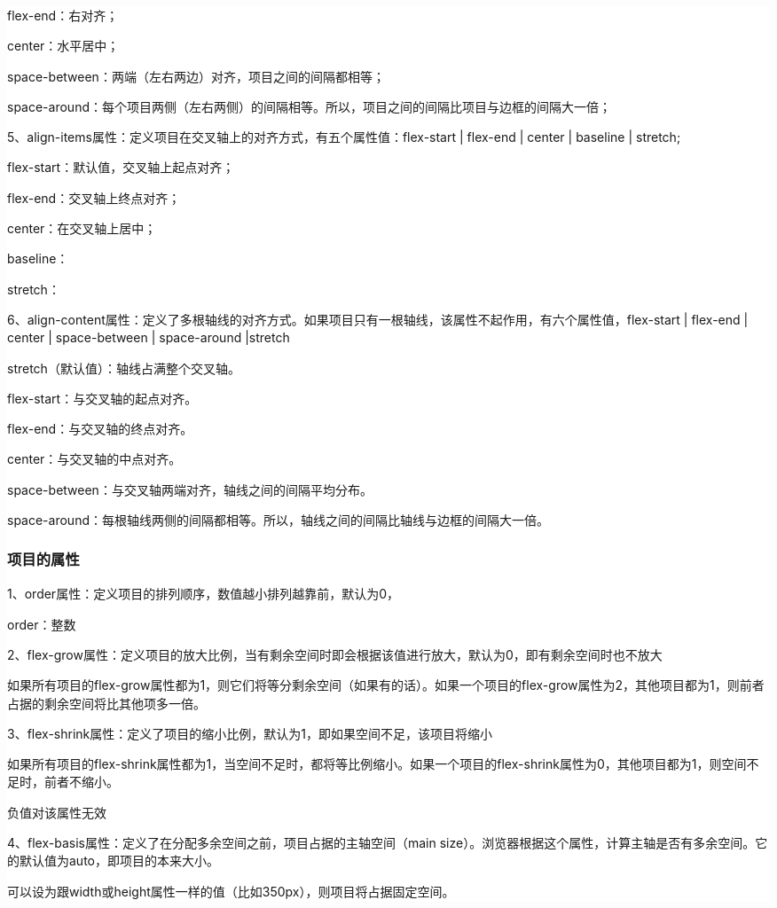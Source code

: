 flex-end：右对齐；

center：水平居中；

space-between：两端（左右两边）对齐，项目之间的间隔都相等；

space-around：每个项目两侧（左右两侧）的间隔相等。所以，项目之间的间隔比项目与边框的间隔大一倍；

 

5、align-items属性：定义项目在交叉轴上的对齐方式，有五个属性值：flex-start | flex-end | center | baseline | stretch;

flex-start：默认值，交叉轴上起点对齐；

flex-end：交叉轴上终点对齐；

center：在交叉轴上居中；

baseline：

stretch：

 

6、align-content属性：定义了多根轴线的对齐方式。如果项目只有一根轴线，该属性不起作用，有六个属性值，flex-start | flex-end | center | space-between | space-around |stretch

stretch（默认值）：轴线占满整个交叉轴。

flex-start：与交叉轴的起点对齐。

flex-end：与交叉轴的终点对齐。

center：与交叉轴的中点对齐。

space-between：与交叉轴两端对齐，轴线之间的间隔平均分布。

space-around：每根轴线两侧的间隔都相等。所以，轴线之间的间隔比轴线与边框的间隔大一倍。

 

### 项目的属性

1、order属性：定义项目的排列顺序，数值越小排列越靠前，默认为0，

order：整数

 

2、flex-grow属性：定义项目的放大比例，当有剩余空间时即会根据该值进行放大，默认为0，即有剩余空间时也不放大

如果所有项目的flex-grow属性都为1，则它们将等分剩余空间（如果有的话）。如果一个项目的flex-grow属性为2，其他项目都为1，则前者占据的剩余空间将比其他项多一倍。

 

3、flex-shrink属性：定义了项目的缩小比例，默认为1，即如果空间不足，该项目将缩小

 

如果所有项目的flex-shrink属性都为1，当空间不足时，都将等比例缩小。如果一个项目的flex-shrink属性为0，其他项目都为1，则空间不足时，前者不缩小。

负值对该属性无效

 

4、flex-basis属性：定义了在分配多余空间之前，项目占据的主轴空间（main size）。浏览器根据这个属性，计算主轴是否有多余空间。它的默认值为auto，即项目的本来大小。

可以设为跟width或height属性一样的值（比如350px），则项目将占据固定空间。
